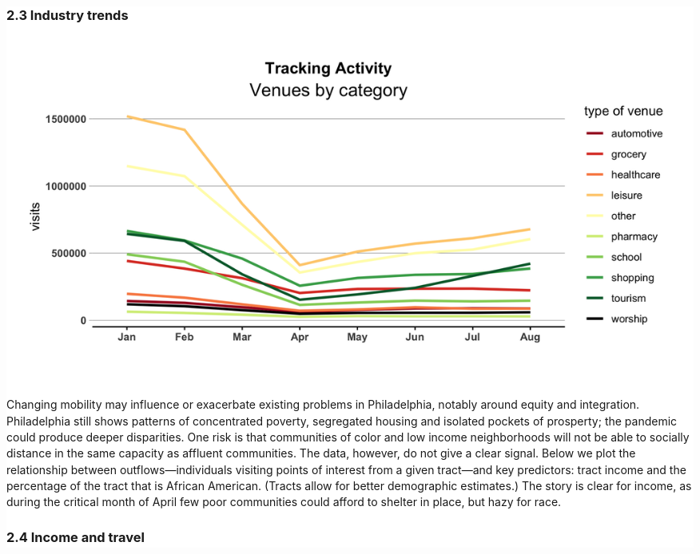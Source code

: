 ### 2.3 Industry trends

![](https://raw.githubusercontent.com/asrenninger/philamonitor/master/viz/seriesxtype.png)

Changing mobility may influence or exacerbate existing problems in
Philadelphia, notably around equity and integration. Philadelphia still
shows patterns of concentrated poverty, segregated housing and isolated
pockets of prosperty; the pandemic could produce deeper disparities. One
risk is that communities of color and low income neighborhoods will not
be able to socially distance in the same capacity as affluent
communities. The data, however, do not give a clear signal. Below we
plot the relationship between outflows—individuals visiting points of
interest from a given tract—and key predictors: tract income and the
percentage of the tract that is African American. (Tracts allow for
better demographic estimates.) The story is clear for income, as during
the critical month of April few poor communities could afford to shelter
in place, but hazy for race.

### 2.4 Income and travel

